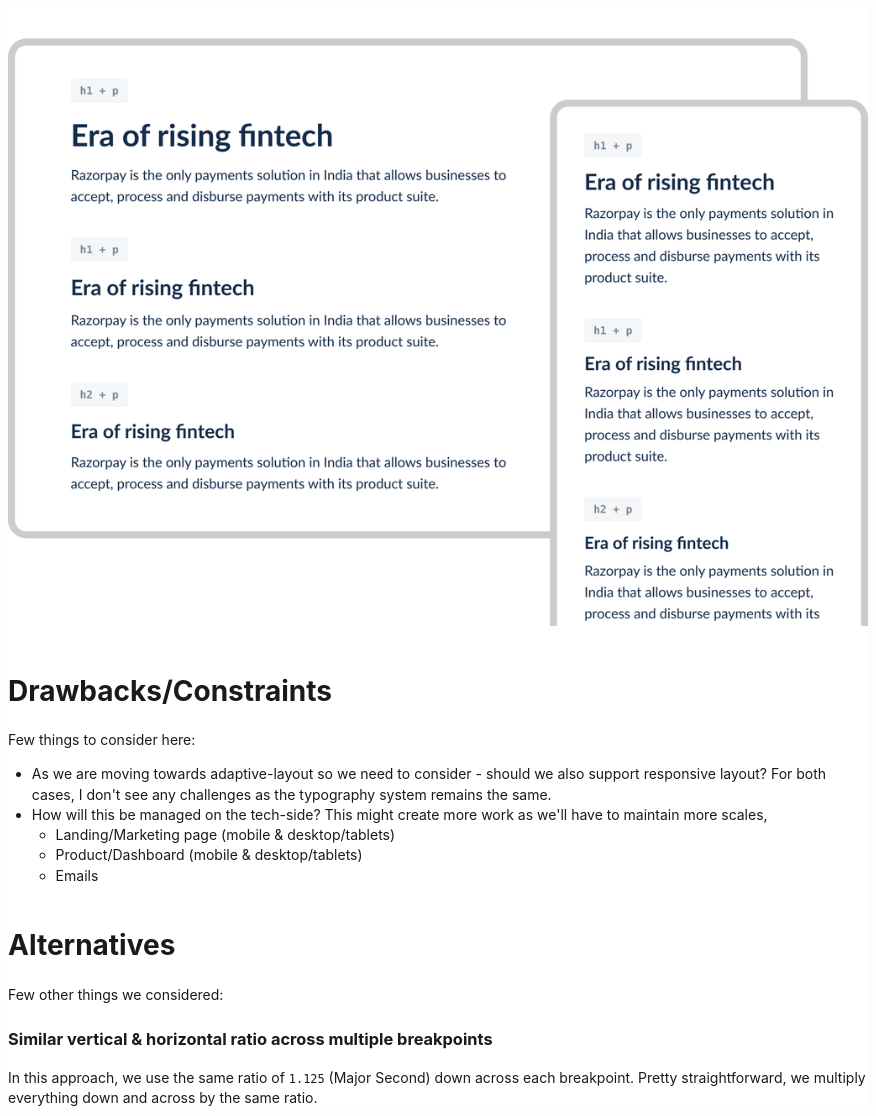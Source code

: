 ![Scaling: Desktop & Mobile](./images/typography/type-scale-blade.png)


# Drawbacks/Constraints
Few things to consider here:
- As we are moving towards adaptive-layout so we need to consider - should we also support responsive layout? For both cases, I don't see any challenges as the typography system remains the same.
- How will this be managed on the tech-side? This might create more work as we'll have to maintain more scales,
  - Landing/Marketing page (mobile & desktop/tablets)
  - Product/Dashboard (mobile & desktop/tablets)
  - Emails

# Alternatives
Few other things we considered:

### **Similar vertical & horizontal ratio across multiple breakpoints**
In this approach, we use the same ratio of `1.125` (Major Second) down across each breakpoint. Pretty straightforward, we multiply everything down and across by the same ratio.
